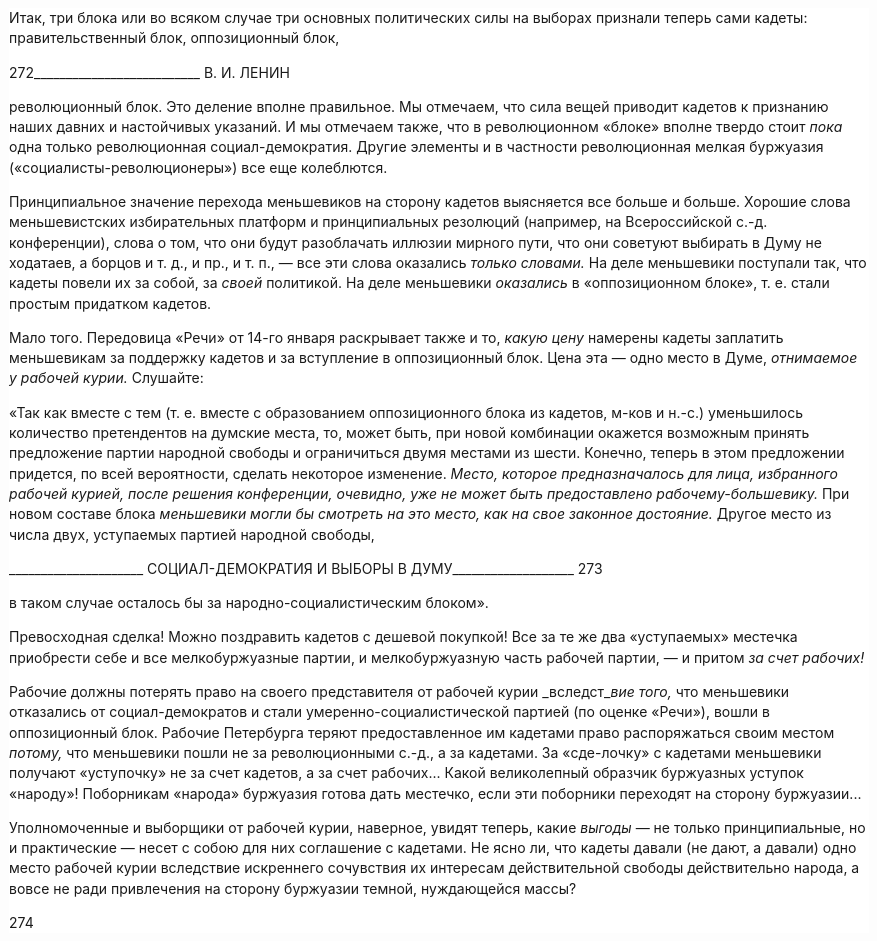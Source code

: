 Итак, три блока или во всяком случае три основных политических силы на выборах признали теперь сами кадеты: правительственный блок, оппозиционный блок,

  

272__________________________ В. И. ЛЕНИН

революционный блок. Это деление вполне правильное. Мы отмечаем, что сила вещей приводит кадетов к признанию наших давних и настойчивых указаний. И мы отмечаем также, что в революционном «блоке» вполне твердо стоит _пока_ одна только революци­онная социал-демократия. Другие элементы и в частности революционная мелкая бур­жуазия («социалисты-революционеры») все еще колеблются.

Принципиальное значение перехода меньшевиков на сторону кадетов выясняется все больше и больше. Хорошие слова меньшевистских избирательных платформ и принципиальных резолюций (например, на Всероссийской с.-д. конференции), слова о том, что они будут разоблачать иллюзии мирного пути, что они советуют выбирать в Думу не ходатаев, а борцов и т. д., и пр., и т. п., — все эти слова оказались _только сло­вами._ На деле меньшевики поступали так, что кадеты повели их за собой, за _своей_ по­литикой. На деле меньшевики _оказались_ в «оппозиционном блоке», т. е. стали простым придатком кадетов.

Мало того. Передовица «Речи» от 14-го января раскрывает также и то, _какую цену_ намерены кадеты заплатить меньшевикам за поддержку кадетов и за вступление в оп­позиционный блок. Цена эта — одно место в Думе, _отнимаемое у рабочей курии._ Слу­шайте:

«Так как вместе с тем (т. е. вместе с образованием оппозиционного блока из кадетов, м-ков и н.-с.) уменьшилось количество претендентов на думские места, то, может быть, при новой комбинации окажется возможным принять предложение партии народной свободы и ограничиться двумя местами из шести. Конечно, теперь в этом предложении придется, по всей вероятности, сделать некоторое изменение. _Место, которое предна­значалось для лица, избранного рабочей курией, после решения конференции, очевидно, уже не может быть предоставлено рабочему-большевику._ При новом составе блока _меньшевики могли бы смотреть на это место, как на свое законное достояние._ Другое место из числа двух, уступаемых партией народной свободы,

  

_____________________ СОЦИАЛ-ДЕМОКРАТИЯ И ВЫБОРЫ В ДУМУ___________________ 273

в таком случае осталось бы за народно-социалистическим блоком».

Превосходная сделка! Можно поздравить кадетов с дешевой покупкой! Все за те же два «уступаемых» местечка приобрести себе и все мелкобуржуазные партии, и мелко­буржуазную часть рабочей партии, — и притом _за счет рабочих!_

Рабочие должны потерять право на своего представителя от рабочей курии _вследст­__вие того,_ что меньшевики отказались от социал-демократов и стали умеренно-социалистической партией (по оценке «Речи»), вошли в оппозиционный блок. Рабочие Петербурга теряют предоставленное им кадетами право распоряжаться своим местом _потому,_ что меньшевики пошли не за революционными с.-д., а за кадетами. За «сде-лочку» с кадетами меньшевики получают «уступочку» не за счет кадетов, а за счет ра­бочих... Какой великолепный образчик буржуазных уступок «народу»! Поборникам «народа» буржуазия готова дать местечко, если эти поборники переходят на сторону буржуазии...

Уполномоченные и выборщики от рабочей курии, наверное, увидят теперь, какие _выгоды_ — не только принципиальные, но и практические — несет с собою для них со­глашение с кадетами. Не ясно ли, что кадеты давали (не дают, а давали) одно место ра­бочей курии вследствие искреннего сочувствия их интересам действительной свободы действительно народа, а вовсе не ради привлечения на сторону буржуазии темной, ну­ждающейся массы?

  

274